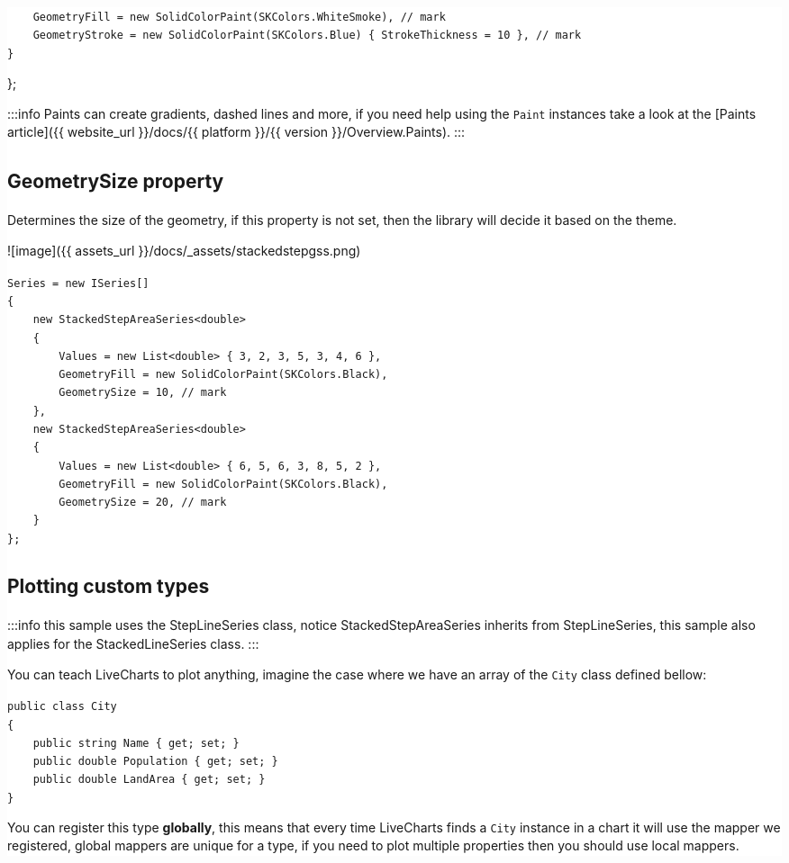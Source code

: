         GeometryFill = new SolidColorPaint(SKColors.WhiteSmoke), // mark
        GeometryStroke = new SolidColorPaint(SKColors.Blue) { StrokeThickness = 10 }, // mark
    }
};</code></pre>

:::info
Paints can create gradients, dashed lines and more, if you need help using the `Paint` instances take 
a look at the [Paints article]({{ website_url }}/docs/{{ platform }}/{{ version }}/Overview.Paints).
:::

## GeometrySize property

Determines the size of the geometry, if this property is not set, then the library will decide it based on the theme.

![image]({{ assets_url }}/docs/_assets/stackedstepgss.png)

<pre><code>Series = new ISeries[]
{
    new StackedStepAreaSeries&lt;double>
    {
        Values = new List&lt;double> { 3, 2, 3, 5, 3, 4, 6 },
        GeometryFill = new SolidColorPaint(SKColors.Black),
        GeometrySize = 10, // mark
    },
    new StackedStepAreaSeries&lt;double>
    {
        Values = new List&lt;double> { 6, 5, 6, 3, 8, 5, 2 },
        GeometryFill = new SolidColorPaint(SKColors.Black),
        GeometrySize = 20, // mark
    }
};</code></pre>

## Plotting custom types

:::info
this sample uses the StepLineSeries class, notice StackedStepAreaSeries inherits from StepLineSeries, this sample also applies for the StackedLineSeries class.
:::

You can teach LiveCharts to plot anything, imagine the case where we have an array of the `City` class defined bellow:

<pre><code>public class City
{
    public string Name { get; set; }
    public double Population { get; set; }
    public double LandArea { get; set; }
}</code></pre>

You can register this type **globally**, this means that every time LiveCharts finds a `City` instance in a chart
it will use the mapper we registered, global mappers are unique for a type, if you need to plot multiple
properties then you should use local mappers.
